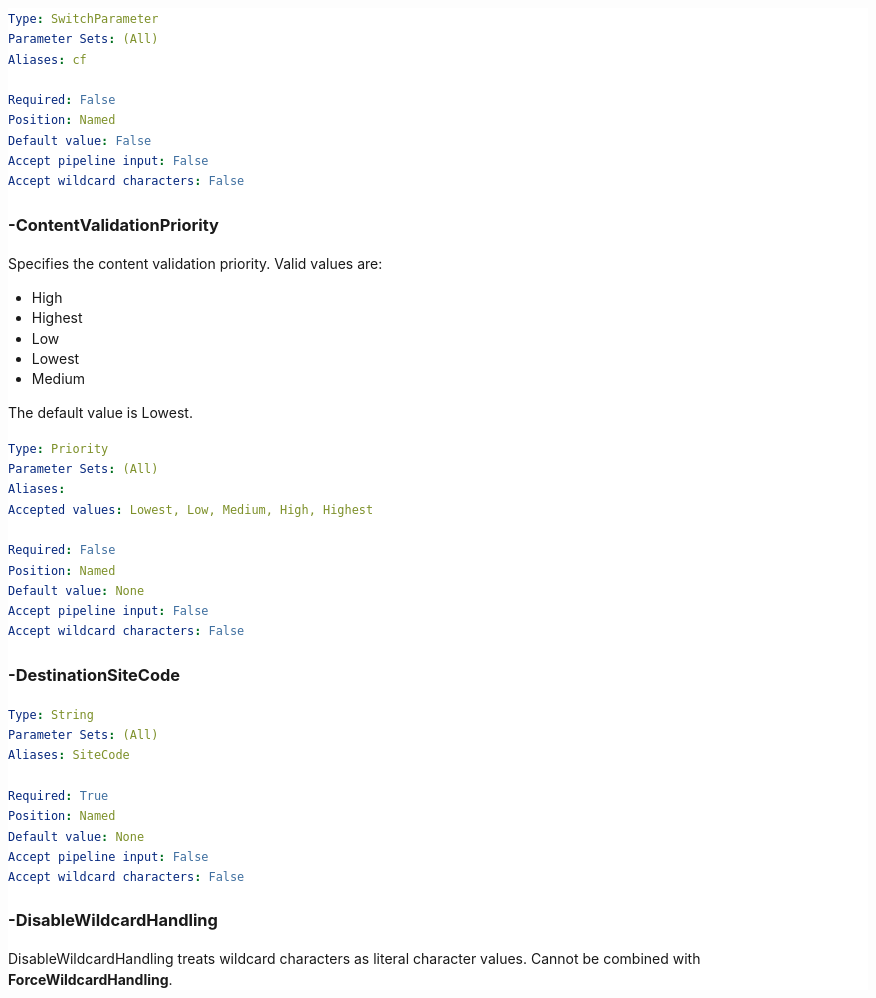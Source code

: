 ```yaml
Type: SwitchParameter
Parameter Sets: (All)
Aliases: cf

Required: False
Position: Named
Default value: False
Accept pipeline input: False
Accept wildcard characters: False
```

### -ContentValidationPriority
Specifies the content validation priority.
Valid values are:

- High
- Highest
- Low
- Lowest
- Medium

The default value is Lowest.

```yaml
Type: Priority
Parameter Sets: (All)
Aliases:
Accepted values: Lowest, Low, Medium, High, Highest

Required: False
Position: Named
Default value: None
Accept pipeline input: False
Accept wildcard characters: False
```

### -DestinationSiteCode
```yaml
Type: String
Parameter Sets: (All)
Aliases: SiteCode

Required: True
Position: Named
Default value: None
Accept pipeline input: False
Accept wildcard characters: False
```

### -DisableWildcardHandling
DisableWildcardHandling treats wildcard characters as literal character values. Cannot be combined with **ForceWildcardHandling**.
